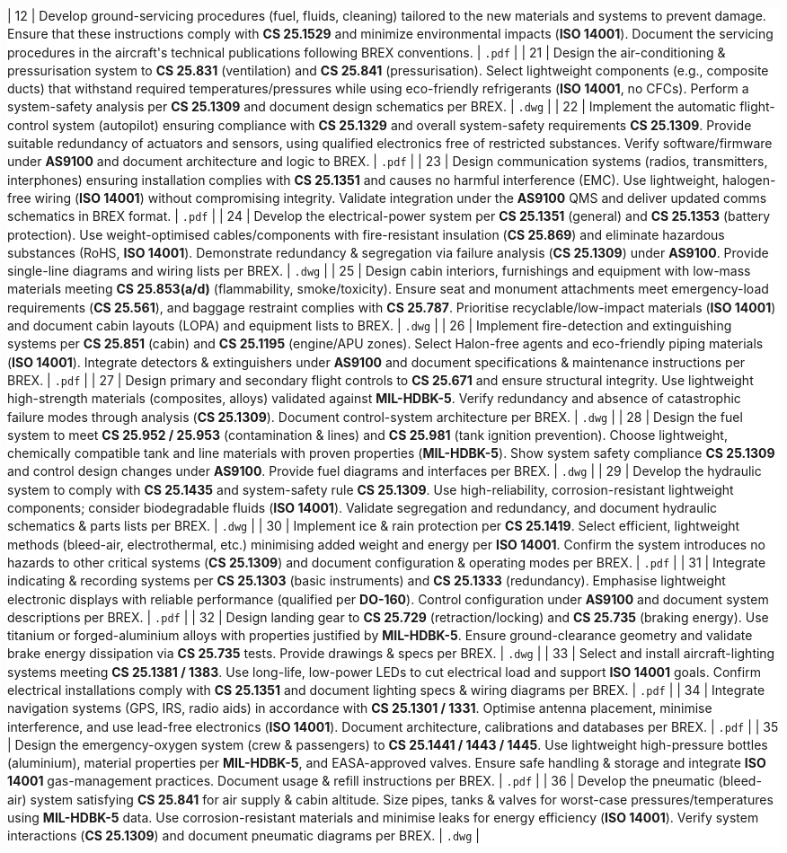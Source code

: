 | 12 | Develop ground-servicing procedures (fuel, fluids, cleaning) tailored to the new materials and systems to prevent damage. Ensure that these instructions comply with **CS 25.1529** and minimize environmental impacts (**ISO 14001**). Document the servicing procedures in the aircraft's technical publications following BREX conventions. | `.pdf` |
| 21 | Design the air-conditioning & pressurisation system to **CS 25.831** (ventilation) and **CS 25.841** (pressurisation). Select lightweight components (e.g., composite ducts) that withstand required temperatures/pressures while using eco-friendly refrigerants (**ISO 14001**, no CFCs). Perform a system-safety analysis per **CS 25.1309** and document design schematics per BREX. | `.dwg` |
| 22 | Implement the automatic flight-control system (autopilot) ensuring compliance with **CS 25.1329** and overall system-safety requirements **CS 25.1309**. Provide suitable redundancy of actuators and sensors, using qualified electronics free of restricted substances. Verify software/firmware under **AS9100** and document architecture and logic to BREX. | `.pdf` |
| 23 | Design communication systems (radios, transmitters, interphones) ensuring installation complies with **CS 25.1351** and causes no harmful interference (EMC). Use lightweight, halogen-free wiring (**ISO 14001**) without compromising integrity. Validate integration under the **AS9100** QMS and deliver updated comms schematics in BREX format. | `.pdf` |
| 24 | Develop the electrical-power system per **CS 25.1351** (general) and **CS 25.1353** (battery protection). Use weight-optimised cables/components with fire-resistant insulation (**CS 25.869**) and eliminate hazardous substances (RoHS, **ISO 14001**). Demonstrate redundancy & segregation via failure analysis (**CS 25.1309**) under **AS9100**. Provide single-line diagrams and wiring lists per BREX. | `.dwg` |
| 25 | Design cabin interiors, furnishings and equipment with low-mass materials meeting **CS 25.853(a/d)** (flammability, smoke/toxicity). Ensure seat and monument attachments meet emergency-load requirements (**CS 25.561**), and baggage restraint complies with **CS 25.787**. Prioritise recyclable/low-impact materials (**ISO 14001**) and document cabin layouts (LOPA) and equipment lists to BREX. | `.dwg` |
| 26 | Implement fire-detection and extinguishing systems per **CS 25.851** (cabin) and **CS 25.1195** (engine/APU zones). Select Halon-free agents and eco-friendly piping materials (**ISO 14001**). Integrate detectors & extinguishers under **AS9100** and document specifications & maintenance instructions per BREX. | `.pdf` |
| 27 | Design primary and secondary flight controls to **CS 25.671** and ensure structural integrity. Use lightweight high-strength materials (composites, alloys) validated against **MIL-HDBK-5**. Verify redundancy and absence of catastrophic failure modes through analysis (**CS 25.1309**). Document control-system architecture per BREX. | `.dwg` |
| 28 | Design the fuel system to meet **CS 25.952 / 25.953** (contamination & lines) and **CS 25.981** (tank ignition prevention). Choose lightweight, chemically compatible tank and line materials with proven properties (**MIL-HDBK-5**). Show system safety compliance **CS 25.1309** and control design changes under **AS9100**. Provide fuel diagrams and interfaces per BREX. | `.dwg` |
| 29 | Develop the hydraulic system to comply with **CS 25.1435** and system-safety rule **CS 25.1309**. Use high-reliability, corrosion-resistant lightweight components; consider biodegradable fluids (**ISO 14001**). Validate segregation and redundancy, and document hydraulic schematics & parts lists per BREX. | `.dwg` |
| 30 | Implement ice & rain protection per **CS 25.1419**. Select efficient, lightweight methods (bleed-air, electrothermal, etc.) minimising added weight and energy per **ISO 14001**. Confirm the system introduces no hazards to other critical systems (**CS 25.1309**) and document configuration & operating modes per BREX. | `.pdf` |
| 31 | Integrate indicating & recording systems per **CS 25.1303** (basic instruments) and **CS 25.1333** (redundancy). Emphasise lightweight electronic displays with reliable performance (qualified per **DO-160**). Control configuration under **AS9100** and document system descriptions per BREX. | `.pdf` |
| 32 | Design landing gear to **CS 25.729** (retraction/locking) and **CS 25.735** (braking energy). Use titanium or forged-aluminium alloys with properties justified by **MIL-HDBK-5**. Ensure ground-clearance geometry and validate brake energy dissipation via **CS 25.735** tests. Provide drawings & specs per BREX. | `.dwg` |
| 33 | Select and install aircraft-lighting systems meeting **CS 25.1381 / 1383**. Use long-life, low-power LEDs to cut electrical load and support **ISO 14001** goals. Confirm electrical installations comply with **CS 25.1351** and document lighting specs & wiring diagrams per BREX. | `.pdf` |
| 34 | Integrate navigation systems (GPS, IRS, radio aids) in accordance with **CS 25.1301 / 1331**. Optimise antenna placement, minimise interference, and use lead-free electronics (**ISO 14001**). Document architecture, calibrations and databases per BREX. | `.pdf` |
| 35 | Design the emergency-oxygen system (crew & passengers) to **CS 25.1441 / 1443 / 1445**. Use lightweight high-pressure bottles (aluminium), material properties per **MIL-HDBK-5**, and EASA-approved valves. Ensure safe handling & storage and integrate **ISO 14001** gas-management practices. Document usage & refill instructions per BREX. | `.pdf` |
| 36 | Develop the pneumatic (bleed-air) system satisfying **CS 25.841** for air supply & cabin altitude. Size pipes, tanks & valves for worst-case pressures/temperatures using **MIL-HDBK-5** data. Use corrosion-resistant materials and minimise leaks for energy efficiency (**ISO 14001**). Verify system interactions (**CS 25.1309**) and document pneumatic diagrams per BREX. | `.dwg` |